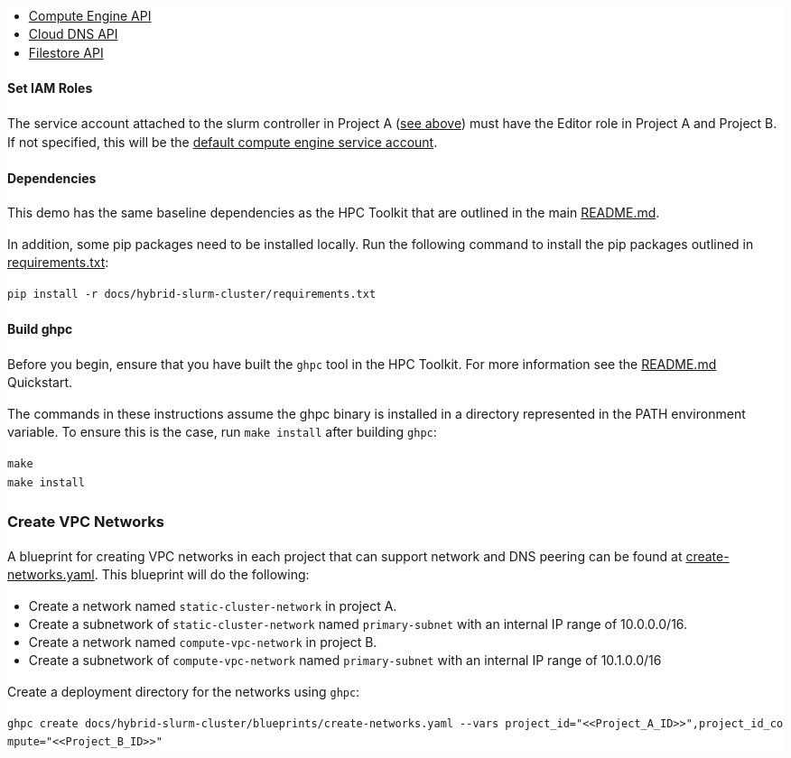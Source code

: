 * [Compute Engine API][computeapi]
* [Cloud DNS API][clouddnsapi]
* [Filestore API][fileapi]

[computeapi]: https://cloud.google.com/compute/docs/reference/rest/v1
[clouddnsapi]: https://cloud.google.com/dns/docs/reference/v1
[fileapi]: https://cloud.google.com/filestore/docs/reference/rest

#### Set IAM Roles
The service account attached to the slurm controller in Project A
([see above](#select-or-create-2-gcp-projects))
must have the Editor role in
Project A and Project B. If not specified, this will be the
[default compute engine service account][computesa].

[computesa]:https://cloud.google.com/compute/docs/access/service-accounts#default_service_account

#### Dependencies
This demo has the same baseline dependencies as the HPC Toolkit that are
outlined in the main [README.md](../../README.md#dependencies).

In addition, some pip packages need to be installed locally. Run the following
command to install the pip packages outlined in
[requirements.txt](./requirements.txt):

```shell
pip install -r docs/hybrid-slurm-cluster/requirements.txt
```

#### Build ghpc

Before you begin, ensure that you have built the `ghpc` tool in the HPC Toolkit.
For more information see the [README.md](../../README.md#quickstart) Quickstart.

The commands in these instructions assume the ghpc binary is installed in a
directory represented in the PATH environment variable. To ensure this is the
case, run `make install` after building `ghpc`:

```shell
make
make install
```

### Create VPC Networks
A blueprint for creating VPC networks in each project that can support network
and DNS peering can be found at [create-networks.yaml]. This
blueprint will do the following:

* Create a network named `static-cluster-network` in project A.
* Create a subnetwork of `static-cluster-network` named `primary-subnet` with
  an internal IP range of 10.0.0.0/16.
* Create a network named `compute-vpc-network` in project B.
* Create a subnetwork of `compute-vpc-network` named `primary-subnet` with an
  internal IP range of 10.1.0.0/16

Create a deployment directory for the networks using `ghpc`:

```shell
ghpc create docs/hybrid-slurm-cluster/blueprints/create-networks.yaml --vars project_id="<<Project_A_ID>>",project_id_compute="<<Project_B_ID>>"
```


[slurm-gcp]: https://github.com/SchedMD/slurm-gcp/tree/v5.1.0
[hybridmodule]: ../../community/modules/scheduler/schedmd-slurm-gcp-v5-hybrid/README.md
[create-networks.yaml]: ./blueprints/create-networks.yaml
[static-cluster.yaml]: ./blueprints/static-cluster.yaml
[hybrid-configuration.yaml]: ./blueprints/hybrid-configuration.yaml
[troubleshooting.md]: ./troubleshooting.md
[netpeering]: https://cloud.google.com/vpc/docs/vpc-peering
[dnspeering]: https://cloud.google.com/dns/docs/overview
[console]: https://cloud.google.com/cloud-console
[netpeeringconsole]: https://console.cloud.google.com/networking/peering/list
[createpeering]: https://console.cloud.google.com/networking/peering/add
[vpcnetworks]: https://console.cloud.google.com/networking/networks/list
[dnszones]: https://console.cloud.google.com/net-services/dns/zones
